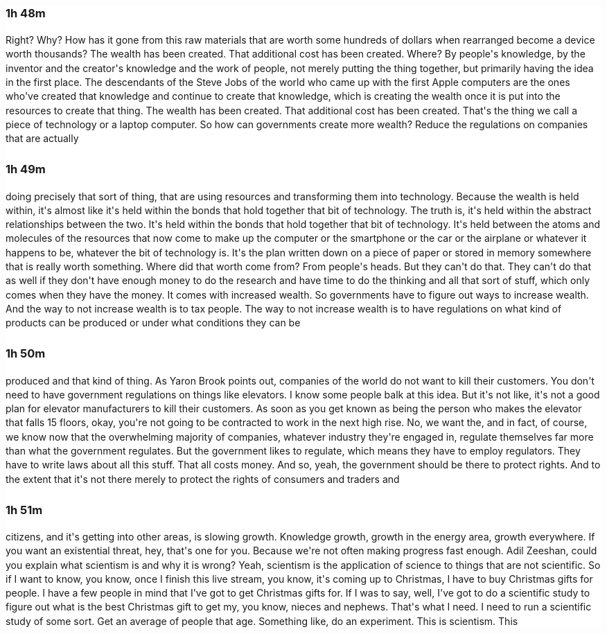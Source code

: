 ### 1h 48m

Right? Why? How has it gone from this raw materials that are worth some hundreds of dollars when rearranged become a device worth thousands? The wealth has been created. That additional cost has been created. Where? By people's knowledge, by the inventor and the creator's knowledge and the work of people, not merely putting the thing together, but primarily having the idea in the first place. The descendants of the Steve Jobs of the world who came up with the first Apple computers are the ones who've created that knowledge and continue to create that knowledge, which is creating the wealth once it is put into the resources to create that thing. The wealth has been created. That additional cost has been created. That's the thing we call a piece of technology or a laptop computer. So how can governments create more wealth? Reduce the regulations on companies that are actually

### 1h 49m

doing precisely that sort of thing, that are using resources and transforming them into technology. Because the wealth is held within, it's almost like it's held within the bonds that hold together that bit of technology. The truth is, it's held within the abstract relationships between the two. It's held within the bonds that hold together that bit of technology. It's held between the atoms and molecules of the resources that now come to make up the computer or the smartphone or the car or the airplane or whatever it happens to be, whatever the bit of technology is. It's the plan written down on a piece of paper or stored in memory somewhere that is really worth something. Where did that worth come from? From people's heads. But they can't do that. They can't do that as well if they don't have enough money to do the research and have time to do the thinking and all that sort of stuff, which only comes when they have the money. It comes with increased wealth. So governments have to figure out ways to increase wealth. And the way to not increase wealth is to tax people. The way to not increase wealth is to have regulations on what kind of products can be produced or under what conditions they can be

### 1h 50m

produced and that kind of thing. As Yaron Brook points out, companies of the world do not want to kill their customers. You don't need to have government regulations on things like elevators. I know some people balk at this idea. But it's not like, it's not a good plan for elevator manufacturers to kill their customers. As soon as you get known as being the person who makes the elevator that falls 15 floors, okay, you're not going to be contracted to work in the next high rise. No, we want the, and in fact, of course, we know now that the overwhelming majority of companies, whatever industry they're engaged in, regulate themselves far more than what the government regulates. But the government likes to regulate, which means they have to employ regulators. They have to write laws about all this stuff. That all costs money. And so, yeah, the government should be there to protect rights. And to the extent that it's not there merely to protect the rights of consumers and traders and

### 1h 51m

citizens, and it's getting into other areas, is slowing growth. Knowledge growth, growth in the energy area, growth everywhere. If you want an existential threat, hey, that's one for you. Because we're not often making progress fast enough. Adil Zeeshan, could you explain what scientism is and why it is wrong? Yeah, scientism is the application of science to things that are not scientific. So if I want to know, you know, once I finish this live stream, you know, it's coming up to Christmas, I have to buy Christmas gifts for people. I have a few people in mind that I've got to get Christmas gifts for. If I was to say, well, I've got to do a scientific study to figure out what is the best Christmas gift to get my, you know, nieces and nephews. That's what I need. I need to run a scientific study of some sort. Get an average of people that age. Something like, do an experiment. This is scientism. This

